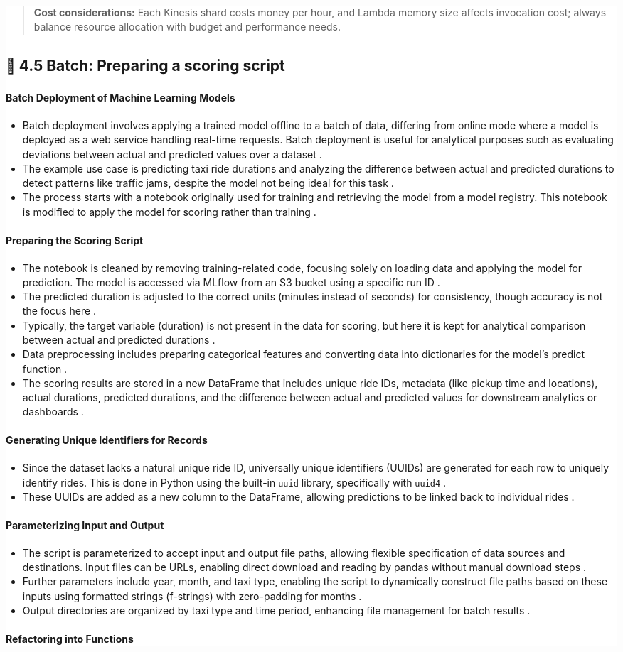 
> **Cost considerations:** Each Kinesis shard costs money per hour, and Lambda memory size affects invocation cost; always balance resource allocation with budget and performance needs.  
  

## 🧰 4.5 Batch: Preparing a scoring script
#### Batch Deployment of Machine Learning Models

- Batch deployment involves applying a trained model offline to a batch of data, differing from online mode where a model is deployed as a web service handling real-time requests. Batch deployment is useful for analytical purposes such as evaluating deviations between actual and predicted values over a dataset   .
- The example use case is predicting taxi ride durations and analyzing the difference between actual and predicted durations to detect patterns like traffic jams, despite the model not being ideal for this task   .
- The process starts with a notebook originally used for training and retrieving the model from a model registry. This notebook is modified to apply the model for scoring rather than training   .

#### Preparing the Scoring Script

- The notebook is cleaned by removing training-related code, focusing solely on loading data and applying the model for prediction. The model is accessed via MLflow from an S3 bucket using a specific run ID    .
- The predicted duration is adjusted to the correct units (minutes instead of seconds) for consistency, though accuracy is not the focus here  .
- Typically, the target variable (duration) is not present in the data for scoring, but here it is kept for analytical comparison between actual and predicted durations  .
- Data preprocessing includes preparing categorical features and converting data into dictionaries for the model’s predict function   .
- The scoring results are stored in a new DataFrame that includes unique ride IDs, metadata (like pickup time and locations), actual durations, predicted durations, and the difference between actual and predicted values for downstream analytics or dashboards      .

#### Generating Unique Identifiers for Records

- Since the dataset lacks a natural unique ride ID, universally unique identifiers (UUIDs) are generated for each row to uniquely identify rides. This is done in Python using the built-in `uuid` library, specifically with `uuid4`    .
- These UUIDs are added as a new column to the DataFrame, allowing predictions to be linked back to individual rides   .

#### Parameterizing Input and Output

- The script is parameterized to accept input and output file paths, allowing flexible specification of data sources and destinations. Input files can be URLs, enabling direct download and reading by pandas without manual download steps   .
- Further parameters include year, month, and taxi type, enabling the script to dynamically construct file paths based on these inputs using formatted strings (f-strings) with zero-padding for months   .
- Output directories are organized by taxi type and time period, enhancing file management for batch results  .

#### Refactoring into Functions
